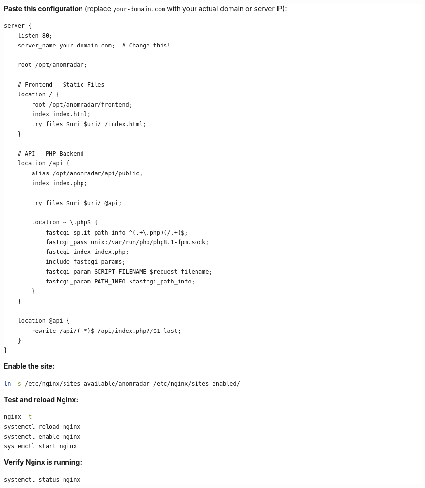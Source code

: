 **Paste this configuration** (replace `your-domain.com` with your actual domain or server IP):

```nginx
server {
    listen 80;
    server_name your-domain.com;  # Change this!

    root /opt/anomradar;

    # Frontend - Static Files
    location / {
        root /opt/anomradar/frontend;
        index index.html;
        try_files $uri $uri/ /index.html;
    }

    # API - PHP Backend
    location /api {
        alias /opt/anomradar/api/public;
        index index.php;
        
        try_files $uri $uri/ @api;
        
        location ~ \.php$ {
            fastcgi_split_path_info ^(.+\.php)(/.+)$;
            fastcgi_pass unix:/var/run/php/php8.1-fpm.sock;
            fastcgi_index index.php;
            include fastcgi_params;
            fastcgi_param SCRIPT_FILENAME $request_filename;
            fastcgi_param PATH_INFO $fastcgi_path_info;
        }
    }
    
    location @api {
        rewrite /api/(.*)$ /api/index.php?/$1 last;
    }
}
```

**Enable the site:**
```bash
ln -s /etc/nginx/sites-available/anomradar /etc/nginx/sites-enabled/
```

**Test and reload Nginx:**
```bash
nginx -t
systemctl reload nginx
systemctl enable nginx
systemctl start nginx
```

**Verify Nginx is running:**
```bash
systemctl status nginx
```
